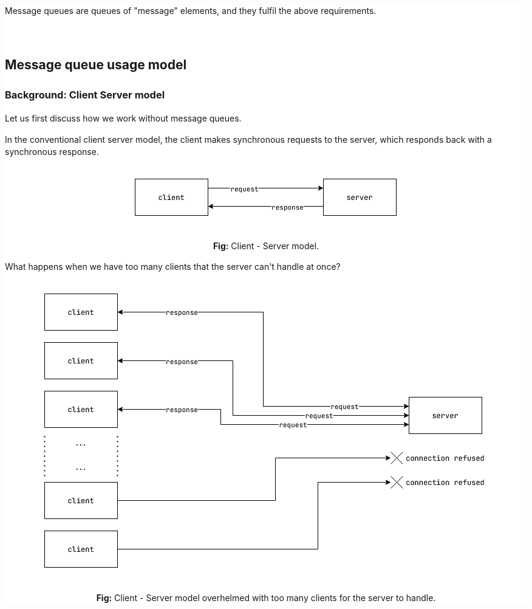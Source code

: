 Message queues are queues of "message" elements, and they
fulfil the above requirements.

<p style="page-break-before: always;">&nbsp;</p>

## Message queue usage model

### Background: Client Server model

Let us first discuss how we work without message queues.

In the conventional client server model, the client makes synchronous requests
to the server, which responds back with a synchronous response.

<p align="center">
<img src="./assets/client-server-model.drawio.png" alt="client-server-model" />
</p>
<p align="center">
<b>Fig:</b> Client - Server model.
</p>

What happens when we have too many clients that the server can't handle at
once?

<p align="center">
<img src="./assets/client-server-model-overwhelmed.drawio.png" alt="client-server-model-overwhelmed" />
</p>
<p align="center">
<b>Fig:</b> Client - Server model overhelmed with too many clients for the server to handle.
</p>
